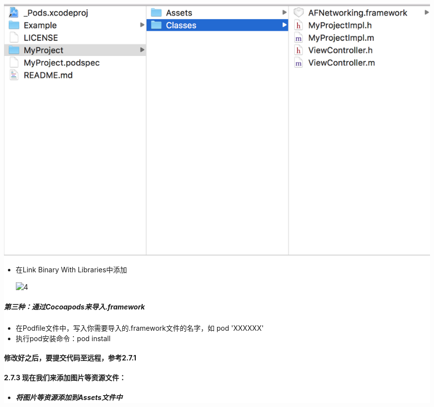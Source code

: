   ![image-20180723102219917](./011.png)

- 在Link Binary With Libraries中添加

  

  ![4](./4.gif)

  

  

#####    第三种：通过Cocoapods来导入.framework

- 在Podfile文件中，写入你需要导入的.framework文件的名字，如 pod 'XXXXXX'
- 执行pod安装命令：pod install

 

#### 修改好之后，要提交代码至远程，参考2.7.1



#### 2.7.3 现在我们来添加图片等资源文件：

- ##### 将图片等资源添加到Assets文件中

  
